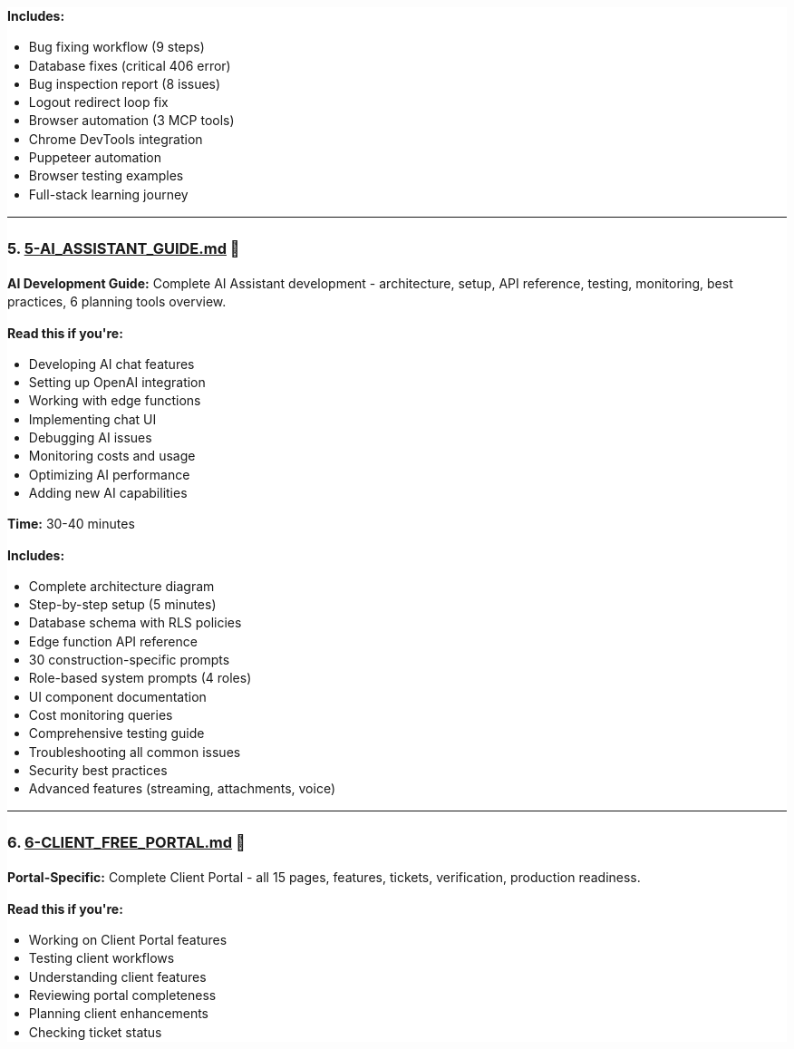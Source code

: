 **Includes:**
- Bug fixing workflow (9 steps)
- Database fixes (critical 406 error)
- Bug inspection report (8 issues)
- Logout redirect loop fix
- Browser automation (3 MCP tools)
- Chrome DevTools integration
- Puppeteer automation
- Browser testing examples
- Full-stack learning journey

---

### 5. **[5-AI_ASSISTANT_GUIDE.md](5-AI_ASSISTANT_GUIDE.md)** 🤖
**AI Development Guide:** Complete AI Assistant development - architecture, setup, API reference, testing, monitoring, best practices, 6 planning tools overview.

**Read this if you're:**
- Developing AI chat features
- Setting up OpenAI integration
- Working with edge functions
- Implementing chat UI
- Debugging AI issues
- Monitoring costs and usage
- Optimizing AI performance
- Adding new AI capabilities

**Time:** 30-40 minutes

**Includes:**
- Complete architecture diagram
- Step-by-step setup (5 minutes)
- Database schema with RLS policies
- Edge function API reference
- 30 construction-specific prompts
- Role-based system prompts (4 roles)
- UI component documentation
- Cost monitoring queries
- Comprehensive testing guide
- Troubleshooting all common issues
- Security best practices
- Advanced features (streaming, attachments, voice)

---

### 6. **[6-CLIENT_FREE_PORTAL.md](6-CLIENT_FREE_PORTAL.md)** 🏢
**Portal-Specific:** Complete Client Portal - all 15 pages, features, tickets, verification, production readiness.

**Read this if you're:**
- Working on Client Portal features
- Testing client workflows
- Understanding client features
- Reviewing portal completeness
- Planning client enhancements
- Checking ticket status

